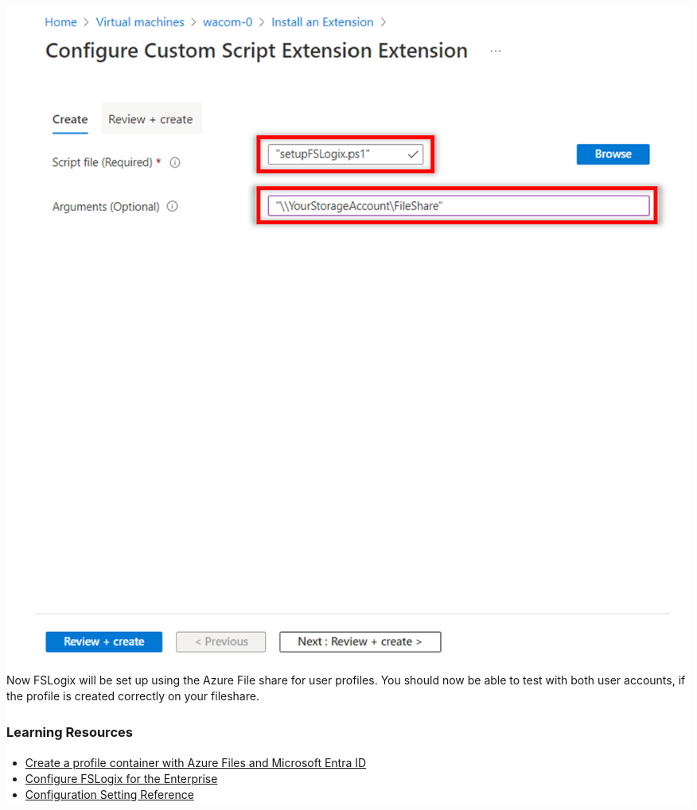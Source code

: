 ![Custom Script Extension](../../Images/SolutionGuide/AVD/03-FSLogix_customscriptextension-5.png)

Now FSLogix will be set up using the Azure File share for user profiles. You should now be able to test with both user accounts, if the profile is created correctly on your fileshare.

### Learning Resources
- [Create a profile container with Azure Files and Microsoft Entra ID](https://learn.microsoft.com/en-us/azure/virtual-desktop/create-profile-container-azure-ad)
- [Configure FSLogix for the Enterprise](https://learn.microsoft.com/en-us/azure/architecture/example-scenario/wvd/windows-virtual-desktop-fslogix)
- [Configuration Setting Reference](https://learn.microsoft.com/en-us/fslogix/reference-configuration-settings?tabs=profiles)
